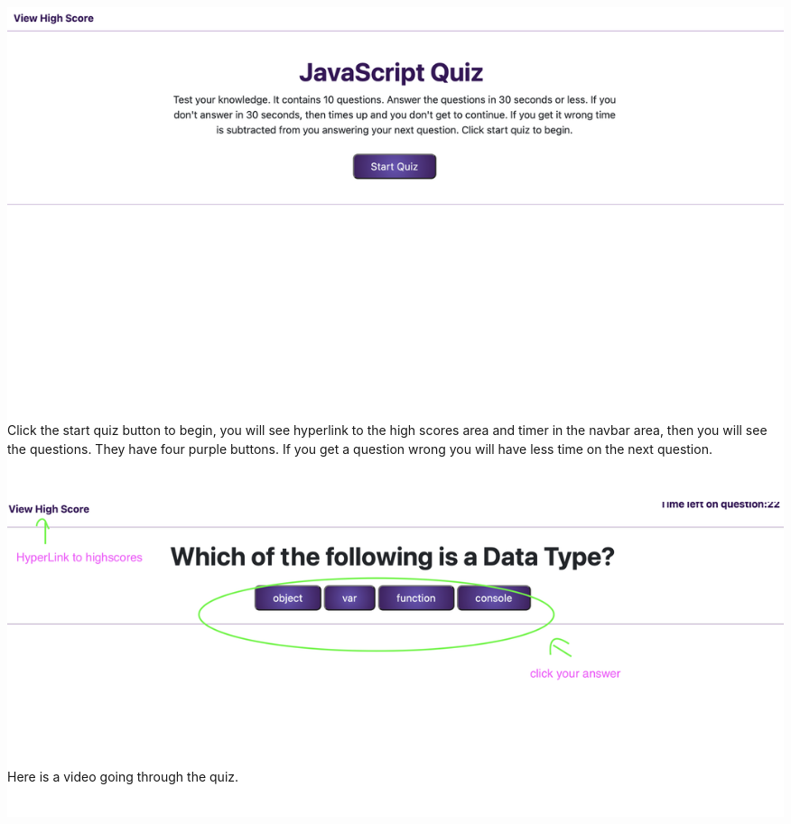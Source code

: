 ![StartArea](assets/images/startarea.png)

Click the start quiz button to begin, you will see hyperlink to the high scores area and timer in the navbar area, then you will see the questions. They have four purple buttons. If you get a question wrong you will have less time on the next question.



<br>

![buttons](assets/images/Buttons.png)

<br>

Here is a video going through the quiz.

<br>
